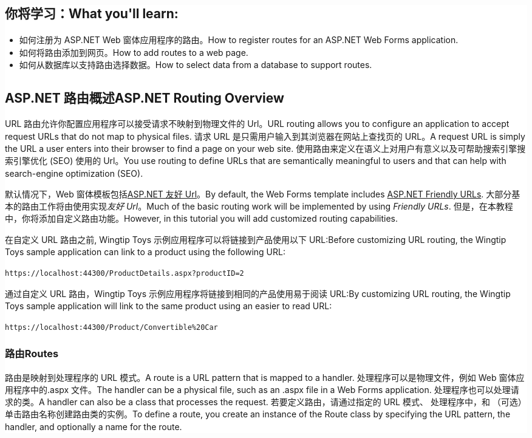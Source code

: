 ## <a name="what-youll-learn"></a><span data-ttu-id="d2c23-111">你将学习：</span><span class="sxs-lookup"><span data-stu-id="d2c23-111">What you'll learn:</span></span>

- <span data-ttu-id="d2c23-112">如何注册为 ASP.NET Web 窗体应用程序的路由。</span><span class="sxs-lookup"><span data-stu-id="d2c23-112">How to register routes for an ASP.NET Web Forms application.</span></span>
- <span data-ttu-id="d2c23-113">如何将路由添加到网页。</span><span class="sxs-lookup"><span data-stu-id="d2c23-113">How to add routes to a web page.</span></span>
- <span data-ttu-id="d2c23-114">如何从数据库以支持路由选择数据。</span><span class="sxs-lookup"><span data-stu-id="d2c23-114">How to select data from a database to support routes.</span></span>

## <a name="aspnet-routing-overview"></a><span data-ttu-id="d2c23-115">ASP.NET 路由概述</span><span class="sxs-lookup"><span data-stu-id="d2c23-115">ASP.NET Routing Overview</span></span>

<span data-ttu-id="d2c23-116">URL 路由允许你配置应用程序可以接受请求不映射到物理文件的 Url。</span><span class="sxs-lookup"><span data-stu-id="d2c23-116">URL routing allows you to configure an application to accept request URLs that do not map to physical files.</span></span> <span data-ttu-id="d2c23-117">请求 URL 是只需用户输入到其浏览器在网站上查找页的 URL。</span><span class="sxs-lookup"><span data-stu-id="d2c23-117">A request URL is simply the URL a user enters into their browser to find a page on your web site.</span></span> <span data-ttu-id="d2c23-118">使用路由来定义在语义上对用户有意义以及可帮助搜索引擎搜索引擎优化 (SEO) 使用的 Url。</span><span class="sxs-lookup"><span data-stu-id="d2c23-118">You use routing to define URLs that are semantically meaningful to users and that can help with search-engine optimization (SEO).</span></span>

<span data-ttu-id="d2c23-119">默认情况下，Web 窗体模板包括[ASP.NET 友好 Url](http://www.nuget.org/packages/Microsoft.AspNet.FriendlyUrls/)。</span><span class="sxs-lookup"><span data-stu-id="d2c23-119">By default, the Web Forms template includes [ASP.NET Friendly URLs](http://www.nuget.org/packages/Microsoft.AspNet.FriendlyUrls/).</span></span> <span data-ttu-id="d2c23-120">大部分基本的路由工作将由使用实现*友好 Url*。</span><span class="sxs-lookup"><span data-stu-id="d2c23-120">Much of the basic routing work will be implemented by using *Friendly URLs*.</span></span> <span data-ttu-id="d2c23-121">但是，在本教程中，你将添加自定义路由功能。</span><span class="sxs-lookup"><span data-stu-id="d2c23-121">However, in this tutorial you will add customized routing capabilities.</span></span>

<span data-ttu-id="d2c23-122">在自定义 URL 路由之前, Wingtip Toys 示例应用程序可以将链接到产品使用以下 URL:</span><span class="sxs-lookup"><span data-stu-id="d2c23-122">Before customizing URL routing, the Wingtip Toys sample application can link to a product using the following URL:</span></span>

`https://localhost:44300/ProductDetails.aspx?productID=2`

<span data-ttu-id="d2c23-123">通过自定义 URL 路由，Wingtip Toys 示例应用程序将链接到相同的产品使用易于阅读 URL:</span><span class="sxs-lookup"><span data-stu-id="d2c23-123">By customizing URL routing, the Wingtip Toys sample application will link to the same product using an easier to read URL:</span></span>

`https://localhost:44300/Product/Convertible%20Car`

### <a name="routes"></a><span data-ttu-id="d2c23-124">路由</span><span class="sxs-lookup"><span data-stu-id="d2c23-124">Routes</span></span>

<span data-ttu-id="d2c23-125">路由是映射到处理程序的 URL 模式。</span><span class="sxs-lookup"><span data-stu-id="d2c23-125">A route is a URL pattern that is mapped to a handler.</span></span> <span data-ttu-id="d2c23-126">处理程序可以是物理文件，例如 Web 窗体应用程序中的.aspx 文件。</span><span class="sxs-lookup"><span data-stu-id="d2c23-126">The handler can be a physical file, such as an .aspx file in a Web Forms application.</span></span> <span data-ttu-id="d2c23-127">处理程序也可以处理请求的类。</span><span class="sxs-lookup"><span data-stu-id="d2c23-127">A handler can also be a class that processes the request.</span></span> <span data-ttu-id="d2c23-128">若要定义路由，请通过指定的 URL 模式、 处理程序中，和 （可选） 单击路由名称创建路由类的实例。</span><span class="sxs-lookup"><span data-stu-id="d2c23-128">To define a route, you create an instance of the Route class by specifying the URL pattern, the handler, and optionally a name for the route.</span></span>
